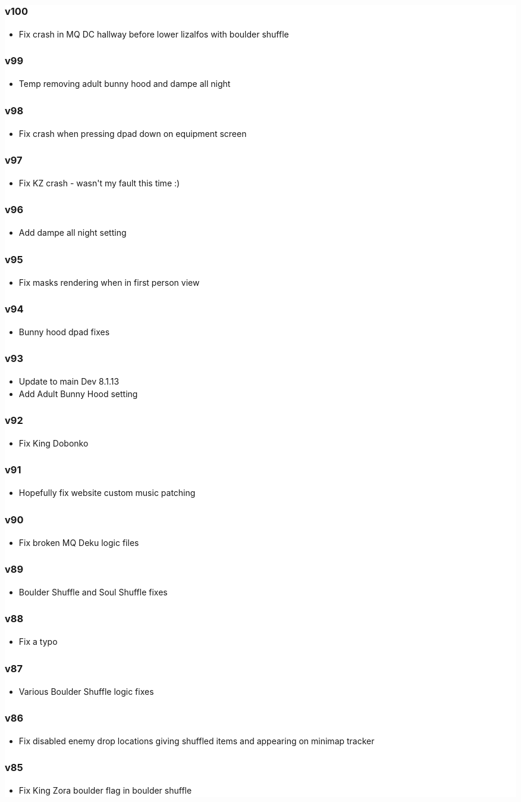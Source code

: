 ### v100
  * Fix crash in MQ DC hallway before lower lizalfos with boulder shuffle

### v99
  * Temp removing adult bunny hood and dampe all night

### v98
  * Fix crash when pressing dpad down on equipment screen

### v97
  * Fix KZ crash - wasn't my fault this time :)

### v96
  * Add dampe all night setting

### v95
  * Fix masks rendering when in first person view

### v94
  * Bunny hood dpad fixes

### v93
  * Update to main Dev 8.1.13
  * Add Adult Bunny Hood setting

### v92
  * Fix King Dobonko

### v91
  * Hopefully fix website custom music patching

### v90
  * Fix broken MQ Deku logic files

### v89
  * Boulder Shuffle and Soul Shuffle fixes

### v88
  * Fix a typo

### v87
  * Various Boulder Shuffle logic fixes

### v86
  * Fix disabled enemy drop locations giving shuffled items and appearing on minimap tracker

### v85
  * Fix King Zora boulder flag in boulder shuffle
